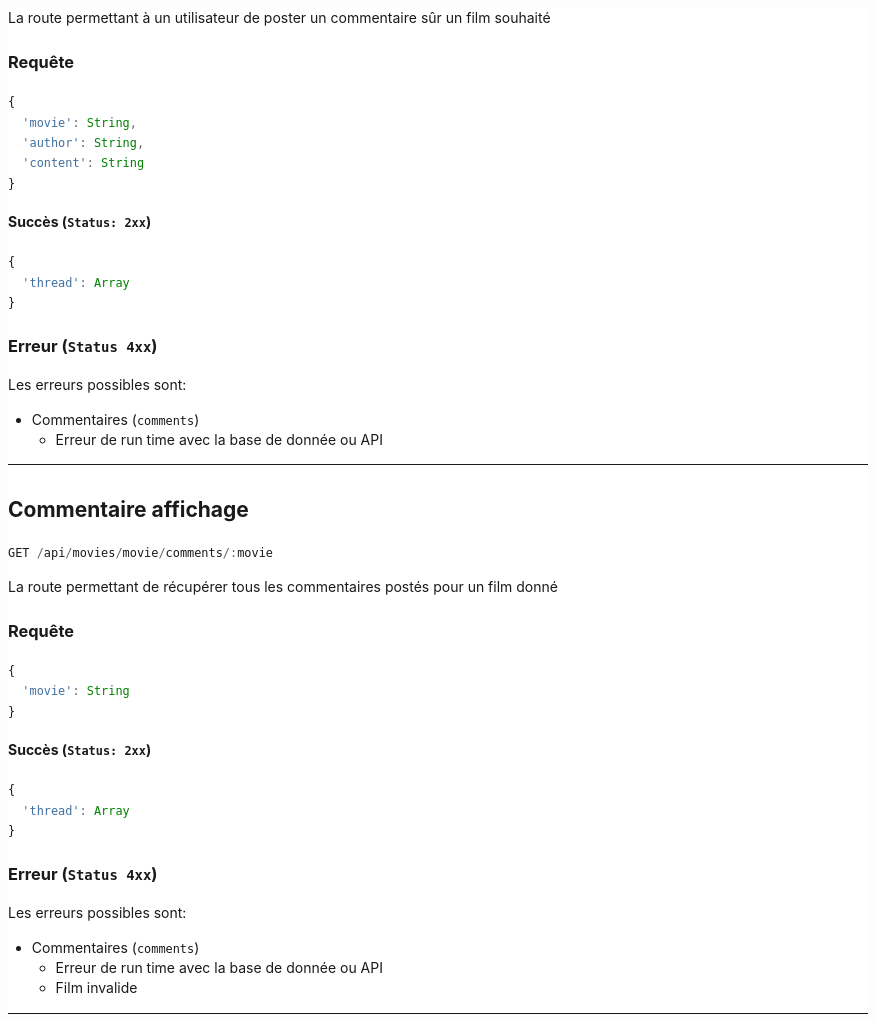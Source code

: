 La route permettant à un utilisateur de poster un commentaire sûr un film souhaité

### Requête

```js
{
  'movie': String,
  'author': String,
  'content': String
}
```

#### Succès (`Status: 2xx`)

```js
{
  'thread': Array
}
```

### Erreur (`Status 4xx`)

Les erreurs possibles sont:
- Commentaires (`comments`)
  - Erreur de run time avec la base de donnée ou API

---

## Commentaire affichage

```js
GET /api/movies/movie/comments/:movie
```

La route permettant de récupérer tous les commentaires postés pour un film donné

### Requête

```js
{
  'movie': String
}
```

#### Succès (`Status: 2xx`)

```js
{
  'thread': Array
}
```

### Erreur (`Status 4xx`)

Les erreurs possibles sont:
- Commentaires (`comments`)
  - Erreur de run time avec la base de donnée ou API
  - Film invalide

---